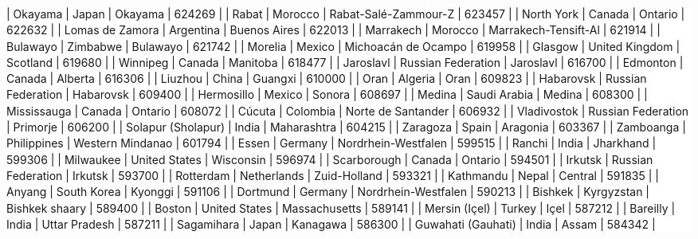 | Okayama | Japan | Okayama | 624269 |
| Rabat | Morocco | Rabat-Salé-Zammour-Z | 623457 |
| North York | Canada | Ontario | 622632 |
| Lomas de Zamora | Argentina | Buenos Aires | 622013 |
| Marrakech | Morocco | Marrakech-Tensift-Al | 621914 |
| Bulawayo | Zimbabwe | Bulawayo | 621742 |
| Morelia | Mexico | Michoacán de Ocampo | 619958 |
| Glasgow | United Kingdom | Scotland | 619680 |
| Winnipeg | Canada | Manitoba | 618477 |
| Jaroslavl | Russian Federation | Jaroslavl | 616700 |
| Edmonton | Canada | Alberta | 616306 |
| Liuzhou | China | Guangxi | 610000 |
| Oran | Algeria | Oran | 609823 |
| Habarovsk | Russian Federation | Habarovsk | 609400 |
| Hermosillo | Mexico | Sonora | 608697 |
| Medina | Saudi Arabia | Medina | 608300 |
| Mississauga | Canada | Ontario | 608072 |
| Cúcuta | Colombia | Norte de Santander | 606932 |
| Vladivostok | Russian Federation | Primorje | 606200 |
| Solapur (Sholapur) | India | Maharashtra | 604215 |
| Zaragoza | Spain | Aragonia | 603367 |
| Zamboanga | Philippines | Western Mindanao | 601794 |
| Essen | Germany | Nordrhein-Westfalen | 599515 |
| Ranchi | India | Jharkhand | 599306 |
| Milwaukee | United States | Wisconsin | 596974 |
| Scarborough | Canada | Ontario | 594501 |
| Irkutsk | Russian Federation | Irkutsk | 593700 |
| Rotterdam | Netherlands | Zuid-Holland | 593321 |
| Kathmandu | Nepal | Central | 591835 |
| Anyang | South Korea | Kyonggi | 591106 |
| Dortmund | Germany | Nordrhein-Westfalen | 590213 |
| Bishkek | Kyrgyzstan | Bishkek shaary | 589400 |
| Boston | United States | Massachusetts | 589141 |
| Mersin (Içel) | Turkey | Içel | 587212 |
| Bareilly | India | Uttar Pradesh | 587211 |
| Sagamihara | Japan | Kanagawa | 586300 |
| Guwahati (Gauhati) | India | Assam | 584342 |